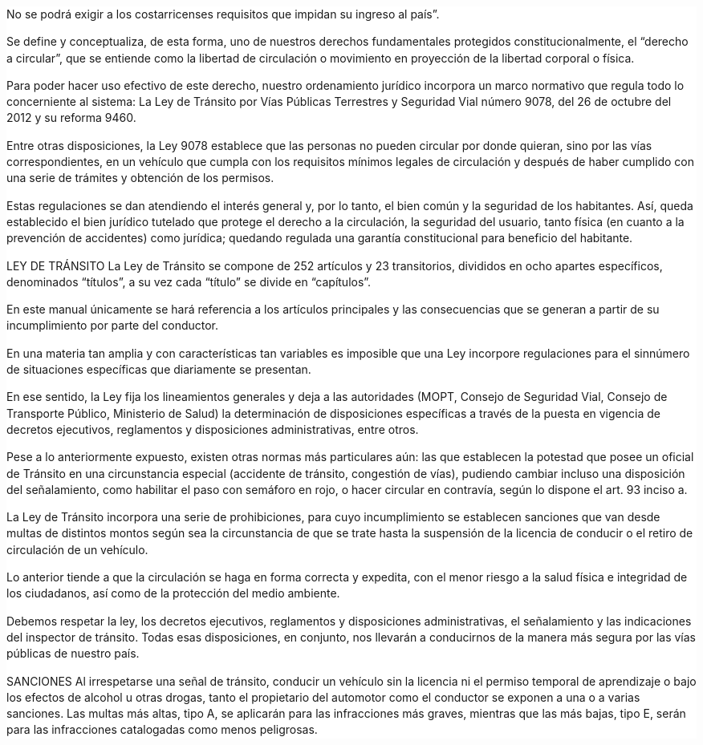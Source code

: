 No se podrá exigir a los costarricenses requisitos que impidan su ingreso al país”.

Se define y conceptualiza, de esta forma, uno de nuestros derechos fundamentales protegidos constitucionalmente, el “derecho a circular”, que se entiende como la libertad de circulación o movimiento en proyección de la libertad corporal o física.

Para poder hacer uso efectivo de este derecho, nuestro ordenamiento jurídico incorpora un marco normativo que regula todo lo concerniente al sistema: La Ley de Tránsito por Vías Públicas Terrestres y Seguridad Vial número 9078, del 26 de octubre del 2012 y su reforma 9460.

Entre otras disposiciones, la Ley 9078 establece que las personas no pueden circular por donde quieran, sino por las vías correspondientes, en un vehículo que cumpla con los requisitos mínimos legales de circulación y después de haber cumplido con una serie de trámites y obtención de los permisos.

Estas regulaciones se dan atendiendo el interés general y, por lo tanto, el bien común y la seguridad de los habitantes. Así, queda establecido el bien jurídico tutelado que protege el derecho a la circulación, la seguridad del usuario, tanto física (en cuanto a la prevención de accidentes) como jurídica; quedando regulada una garantía constitucional para beneficio del habitante.


LEY DE TRÁNSITO
La Ley de Tránsito se compone de 252 artículos y 23 transitorios, divididos en ocho apartes específicos, denominados “títulos”, a su vez cada “título” se divide en “capítulos”.

En este manual únicamente se hará referencia a los artículos principales y las consecuencias que se generan a partir de su incumplimiento por parte del conductor.

En una materia tan amplia y con características tan variables es imposible que una Ley incorpore regulaciones para el sinnúmero de situaciones específicas que diariamente se presentan.

En ese sentido, la Ley fija los lineamientos generales y deja a las autoridades (MOPT, Consejo de Seguridad Vial, Consejo de Transporte Público, Ministerio de Salud) la determinación de disposiciones específicas a través de la puesta en vigencia de decretos ejecutivos, reglamentos y disposiciones administrativas, entre otros.

Pese a lo anteriormente expuesto, existen otras normas más particulares aún: las que establecen la potestad que posee un oficial de Tránsito en una circunstancia especial (accidente de tránsito, congestión de vías), pudiendo cambiar incluso una disposición del señalamiento, como habilitar el paso con semáforo en rojo, o hacer circular en contravía, según lo dispone el art. 93 inciso a.

La Ley de Tránsito incorpora una serie de prohibiciones, para cuyo incumplimiento se establecen sanciones que van desde multas de distintos montos según sea la circunstancia de que se trate hasta la suspensión de la licencia de conducir o el retiro de circulación de un vehículo.

Lo anterior tiende a que la circulación se haga en forma correcta y expedita, con el menor riesgo a la salud física e integridad de los ciudadanos, así como de la protección del medio ambiente.

Debemos respetar la ley, los decretos ejecutivos, reglamentos y disposiciones administrativas, el señalamiento y las indicaciones del inspector de tránsito. Todas esas disposiciones, en conjunto, nos llevarán a conducirnos de la manera más segura por las vías públicas de nuestro país.


SANCIONES
Al irrespetarse una señal de tránsito, conducir un vehículo sin la licencia ni el permiso temporal de aprendizaje o bajo los efectos de alcohol u otras drogas, tanto el propietario del automotor como el conductor se exponen a una o a varias sanciones. Las multas más altas, tipo A, se aplicarán para las infracciones más graves, mientras que las más bajas, tipo E, serán para las infracciones catalogadas como menos peligrosas.
